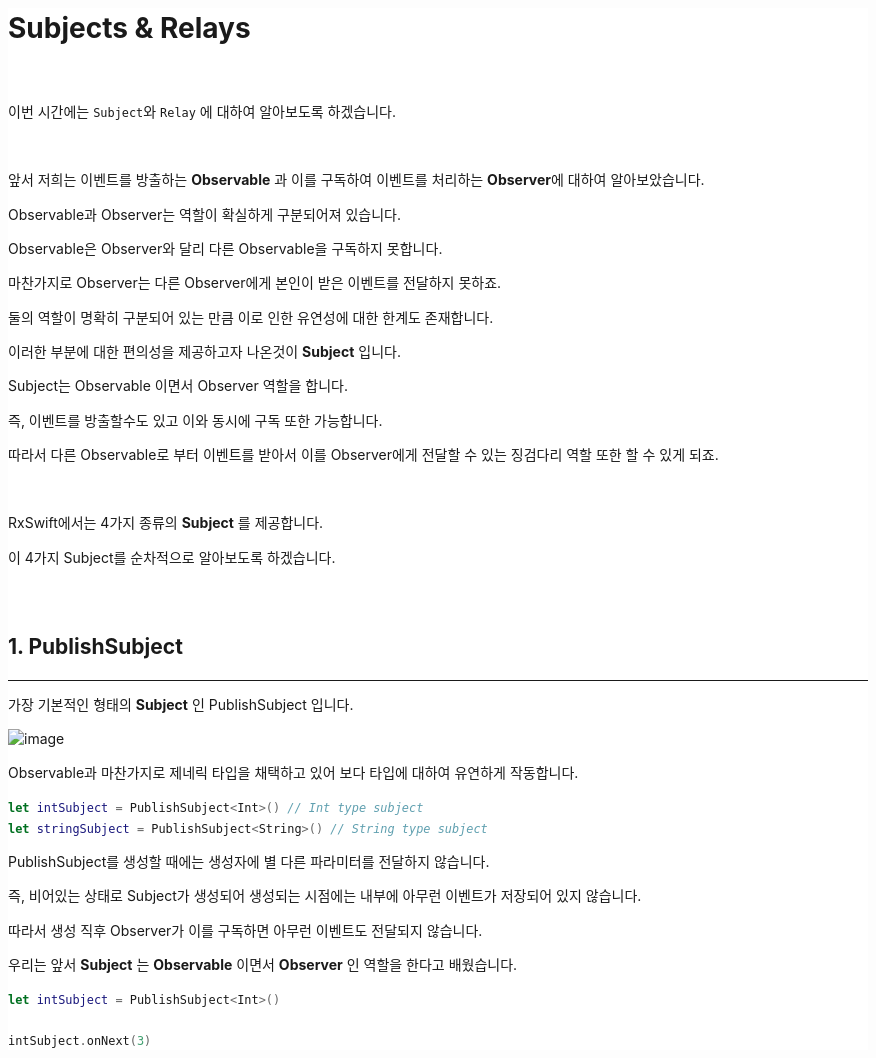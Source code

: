 # Subjects & Relays

<br>

이번 시간에는 `Subject`와 `Relay` 에 대하여 알아보도록 하겠습니다.

<br>

앞서 저희는 이벤트를 방출하는 **Observable** 과 이를 구독하여 이벤트를 처리하는 **Observer**에 대하여 알아보았습니다.

Observable과 Observer는 역할이 확실하게 구분되어져 있습니다.

Observable은 Observer와 달리 다른 Observable을 구독하지 못합니다.

마찬가지로 Observer는 다른 Observer에게 본인이 받은 이벤트를 전달하지 못하죠.

둘의 역할이 명확히 구분되어 있는 만큼 이로 인한 유연성에 대한 한계도 존재합니다.

이러한 부분에 대한 편의성을 제공하고자 나온것이 **Subject** 입니다.

Subject는 Observable 이면서 Observer 역할을 합니다.

즉, 이벤트를 방출할수도 있고 이와 동시에 구독 또한 가능합니다.

따라서 다른 Observable로 부터 이벤트를 받아서 이를 Observer에게 전달할 수 있는 징검다리 역할 또한 할 수 있게 되죠.

<br>

RxSwift에서는 4가지 종류의 **Subject** 를 제공합니다.

이 4가지 Subject를 순차적으로 알아보도록 하겠습니다.

<br>

## 1. PublishSubject
---

가장 기본적인 형태의 **Subject** 인 PublishSubject 입니다.

![image](https://user-images.githubusercontent.com/33051018/99645989-49b3a080-2a93-11eb-9232-e1b07fdad75c.png)

Observable과 마찬가지로 제네릭 타입을 채택하고 있어 보다 타입에 대하여 유연하게 작동합니다.

```swift
let intSubject = PublishSubject<Int>() // Int type subject
let stringSubject = PublishSubject<String>() // String type subject
```

PublishSubject를 생성할 때에는 생성자에 별 다른 파라미터를 전달하지 않습니다.

즉, 비어있는 상태로 Subject가 생성되어 생성되는 시점에는 내부에 아무런 이벤트가 저장되어 있지 않습니다.

따라서 생성 직후 Observer가 이를 구독하면 아무런 이벤트도 전달되지 않습니다.

우리는 앞서 **Subject** 는 **Observable** 이면서 **Observer** 인 역할을 한다고 배웠습니다.

```swift
let intSubject = PublishSubject<Int>()

intSubject.onNext(3)
```
